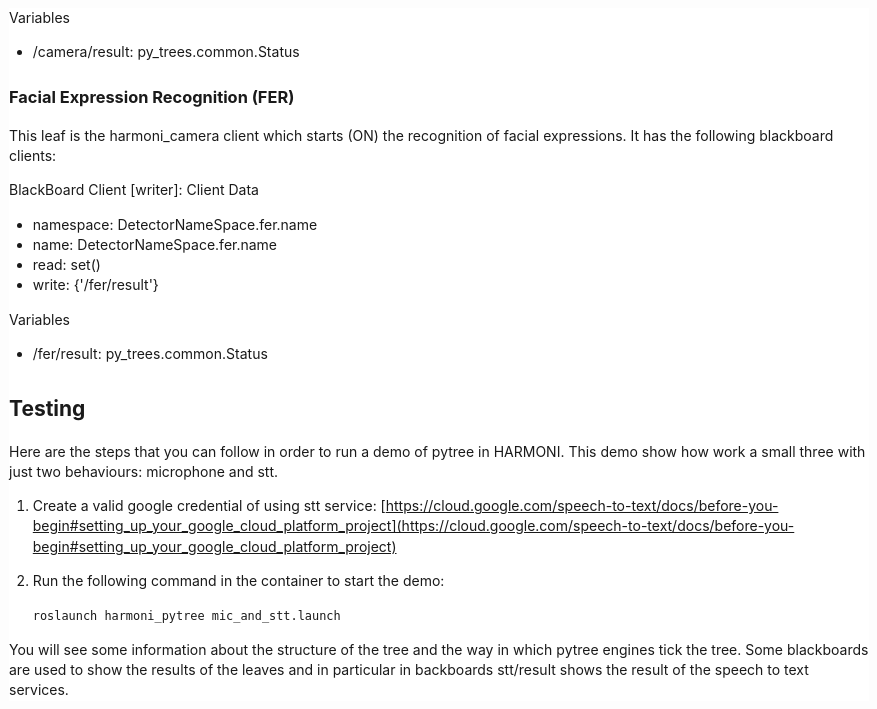 Variables
- /camera/result: py_trees.common.Status

### Facial Expression Recognition (FER)

This leaf is the harmoni_camera client which starts (ON) the recognition of facial expressions. It has the following blackboard clients:

BlackBoard Client  [writer]:
Client Data
- namespace: DetectorNameSpace.fer.name
- name: DetectorNameSpace.fer.name
- read: set()
- write: {'/fer/result'}

Variables
- /fer/result: py_trees.common.Status

## Testing

Here are the steps that you can follow in order to run a demo of pytree in HARMONI. This demo show how work a small three with just two behaviours: microphone and stt.

1.  Create a valid google credential of using stt service: [https://cloud.google.com/speech-to-text/docs/before-you-begin#setting_up_your_google_cloud_platform_project](https://cloud.google.com/speech-to-text/docs/before-you-begin#setting_up_your_google_cloud_platform_project)
2.  Run the following command in the container to start the demo:

     ```  bash
     roslaunch harmoni_pytree mic_and_stt.launch
     ```

You will see some information about the structure of the tree and the way in which pytree engines tick the tree. Some blackboards are used to show the results of the leaves and in particular in backboards stt/result shows the result of the speech to text services.
